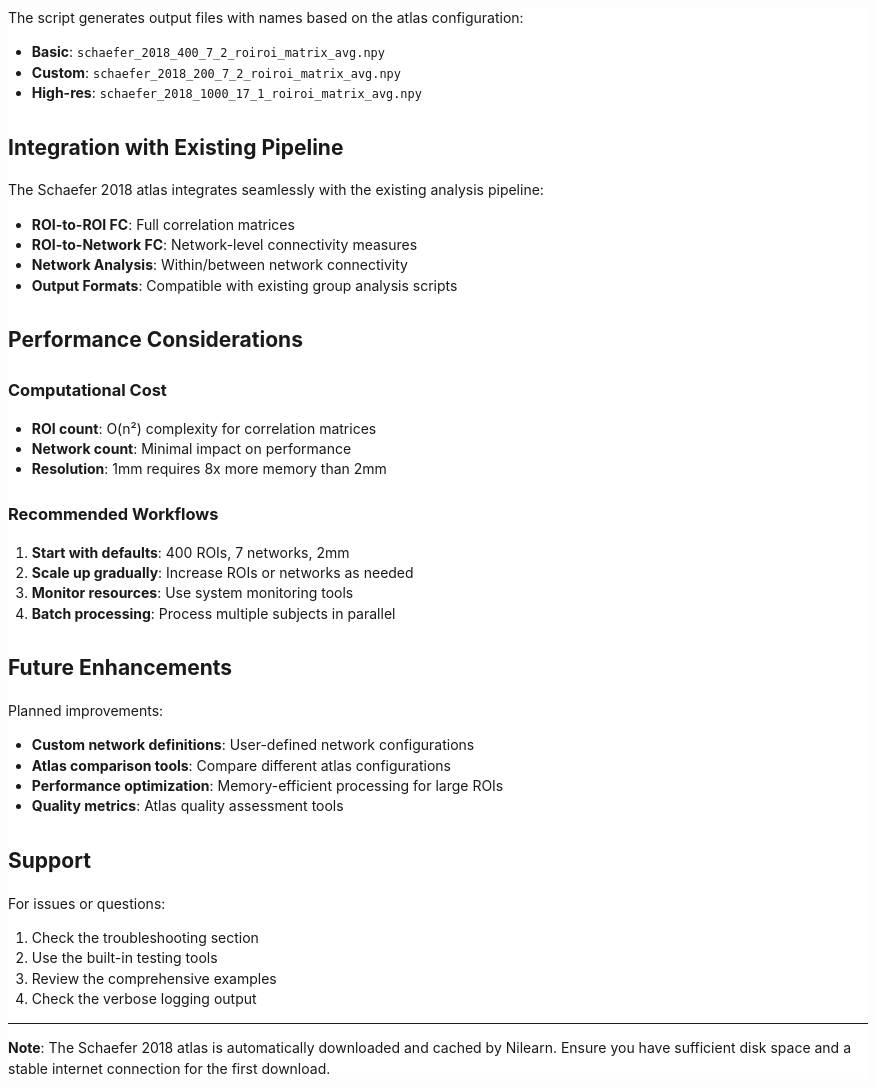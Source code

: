 The script generates output files with names based on the atlas configuration:
- **Basic**: `schaefer_2018_400_7_2_roiroi_matrix_avg.npy`
- **Custom**: `schaefer_2018_200_7_2_roiroi_matrix_avg.npy`
- **High-res**: `schaefer_2018_1000_17_1_roiroi_matrix_avg.npy`

## Integration with Existing Pipeline

The Schaefer 2018 atlas integrates seamlessly with the existing analysis pipeline:
- **ROI-to-ROI FC**: Full correlation matrices
- **ROI-to-Network FC**: Network-level connectivity measures
- **Network Analysis**: Within/between network connectivity
- **Output Formats**: Compatible with existing group analysis scripts

## Performance Considerations

### Computational Cost
- **ROI count**: O(n²) complexity for correlation matrices
- **Network count**: Minimal impact on performance
- **Resolution**: 1mm requires 8x more memory than 2mm

### Recommended Workflows
1. **Start with defaults**: 400 ROIs, 7 networks, 2mm
2. **Scale up gradually**: Increase ROIs or networks as needed
3. **Monitor resources**: Use system monitoring tools
4. **Batch processing**: Process multiple subjects in parallel

## Future Enhancements

Planned improvements:
- **Custom network definitions**: User-defined network configurations
- **Atlas comparison tools**: Compare different atlas configurations
- **Performance optimization**: Memory-efficient processing for large ROIs
- **Quality metrics**: Atlas quality assessment tools

## Support

For issues or questions:
1. Check the troubleshooting section
2. Use the built-in testing tools
3. Review the comprehensive examples
4. Check the verbose logging output

---

**Note**: The Schaefer 2018 atlas is automatically downloaded and cached by Nilearn. Ensure you have sufficient disk space and a stable internet connection for the first download.
